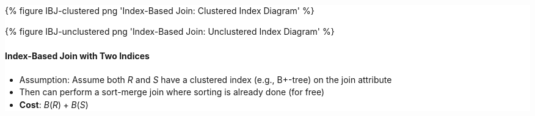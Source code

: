 {% figure IBJ-clustered png 'Index-Based Join: Clustered Index Diagram' %}

{% figure IBJ-unclustered png 'Index-Based Join: Unclustered Index Diagram' %}

#### Index-Based Join with Two Indices

- Assumption: Assume both $R$ and $S$ have a clustered index (e.g., B+-tree) on the join attribute
- Then can perform a sort-merge join where sorting is already done (for free)
- **Cost**: $B(R) + B(S)$